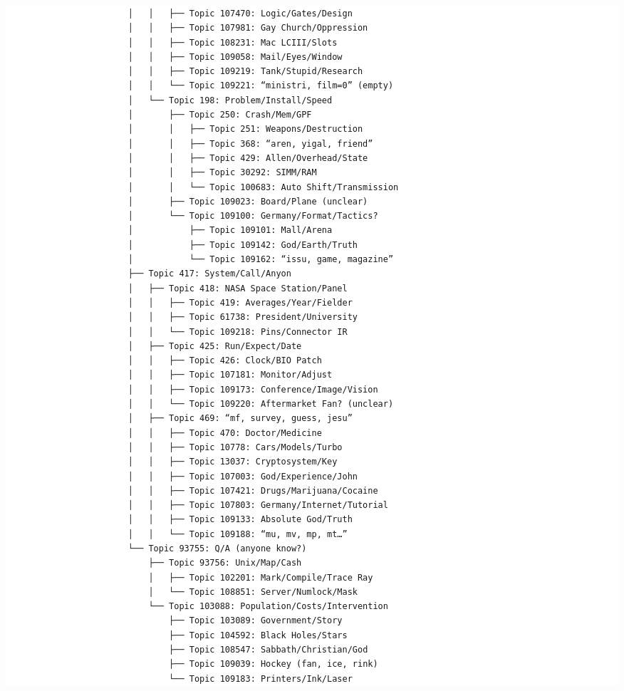                             │   │   ├── Topic 107470: Logic/Gates/Design
                            │   │   ├── Topic 107981: Gay Church/Oppression
                            │   │   ├── Topic 108231: Mac LCIII/Slots
                            │   │   ├── Topic 109058: Mail/Eyes/Window
                            │   │   ├── Topic 109219: Tank/Stupid/Research
                            │   │   └── Topic 109221: “ministri, film=0” (empty)
                            │   └── Topic 198: Problem/Install/Speed
                            │       ├── Topic 250: Crash/Mem/GPF
                            │       │   ├── Topic 251: Weapons/Destruction
                            │       │   ├── Topic 368: “aren, yigal, friend”
                            │       │   ├── Topic 429: Allen/Overhead/State
                            │       │   ├── Topic 30292: SIMM/RAM
                            │       │   └── Topic 100683: Auto Shift/Transmission
                            │       ├── Topic 109023: Board/Plane (unclear)
                            │       └── Topic 109100: Germany/Format/Tactics?
                            │           ├── Topic 109101: Mall/Arena
                            │           ├── Topic 109142: God/Earth/Truth
                            │           └── Topic 109162: “issu, game, magazine”
                            ├── Topic 417: System/Call/Anyon
                            │   ├── Topic 418: NASA Space Station/Panel
                            │   │   ├── Topic 419: Averages/Year/Fielder
                            │   │   ├── Topic 61738: President/University
                            │   │   └── Topic 109218: Pins/Connector IR
                            │   ├── Topic 425: Run/Expect/Date
                            │   │   ├── Topic 426: Clock/BIO Patch
                            │   │   ├── Topic 107181: Monitor/Adjust
                            │   │   ├── Topic 109173: Conference/Image/Vision
                            │   │   └── Topic 109220: Aftermarket Fan? (unclear)
                            │   ├── Topic 469: “mf, survey, guess, jesu”
                            │   │   ├── Topic 470: Doctor/Medicine
                            │   │   ├── Topic 10778: Cars/Models/Turbo
                            │   │   ├── Topic 13037: Cryptosystem/Key
                            │   │   ├── Topic 107003: God/Experience/John
                            │   │   ├── Topic 107421: Drugs/Marijuana/Cocaine
                            │   │   ├── Topic 107803: Germany/Internet/Tutorial
                            │   │   ├── Topic 109133: Absolute God/Truth
                            │   │   └── Topic 109188: “mu, mv, mp, mt…”
                            └── Topic 93755: Q/A (anyone know?)
                                ├── Topic 93756: Unix/Map/Cash
                                │   ├── Topic 102201: Mark/Compile/Trace Ray
                                │   └── Topic 108851: Server/Numlock/Mask
                                └── Topic 103088: Population/Costs/Intervention
                                    ├── Topic 103089: Government/Story
                                    ├── Topic 104592: Black Holes/Stars
                                    ├── Topic 108547: Sabbath/Christian/God
                                    ├── Topic 109039: Hockey (fan, ice, rink)
                                    └── Topic 109183: Printers/Ink/Laser